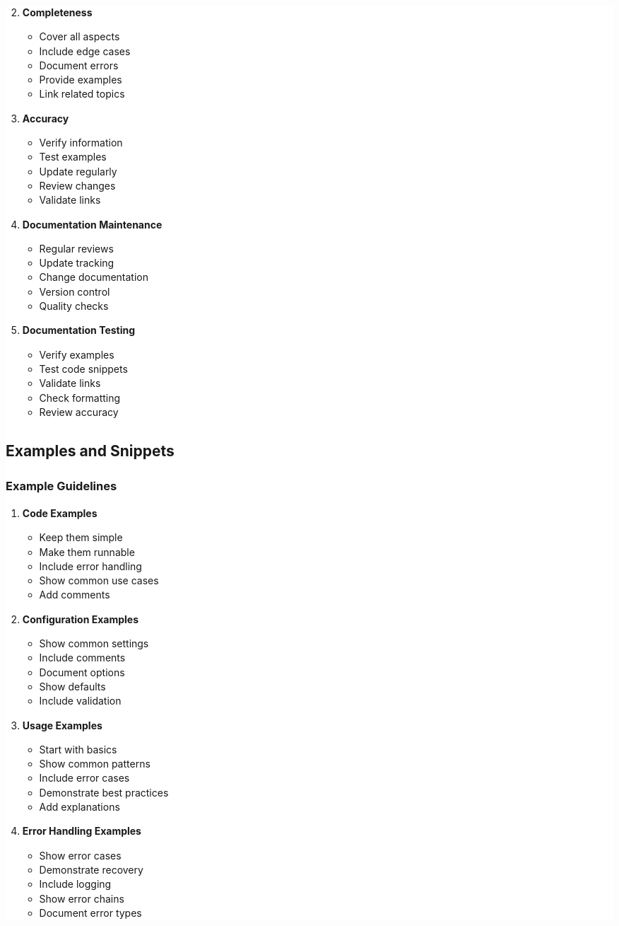 2. **Completeness**
   - Cover all aspects
   - Include edge cases
   - Document errors
   - Provide examples
   - Link related topics

3. **Accuracy**
   - Verify information
   - Test examples
   - Update regularly
   - Review changes
   - Validate links

4. **Documentation Maintenance**
   - Regular reviews
   - Update tracking
   - Change documentation
   - Version control
   - Quality checks

5. **Documentation Testing**
   - Verify examples
   - Test code snippets
   - Validate links
   - Check formatting
   - Review accuracy

## Examples and Snippets

### Example Guidelines
1. **Code Examples**
   - Keep them simple
   - Make them runnable
   - Include error handling
   - Show common use cases
   - Add comments

2. **Configuration Examples**
   - Show common settings
   - Include comments
   - Document options
   - Show defaults
   - Include validation

3. **Usage Examples**
   - Start with basics
   - Show common patterns
   - Include error cases
   - Demonstrate best practices
   - Add explanations

4. **Error Handling Examples**
   - Show error cases
   - Demonstrate recovery
   - Include logging
   - Show error chains
   - Document error types

